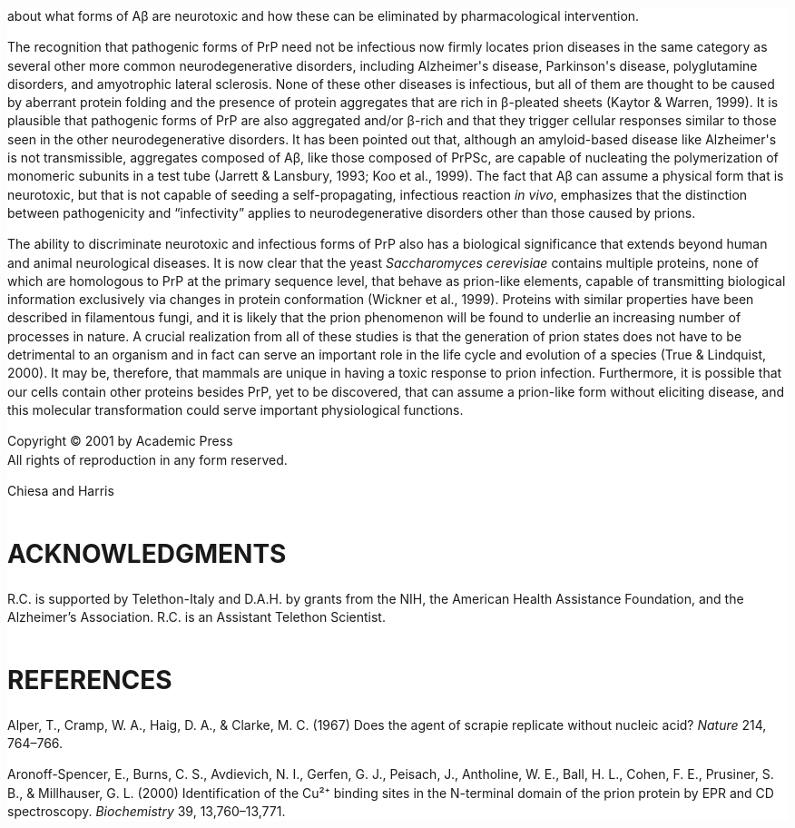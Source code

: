 about what forms of Aβ are neurotoxic and how these can be eliminated by pharmacological intervention.

The recognition that pathogenic forms of PrP need not be infectious now firmly locates prion diseases in the same category as several other more common neurodegenerative disorders, including Alzheimer's disease, Parkinson's disease, polyglutamine disorders, and amyotrophic lateral sclerosis. None of these other diseases is infectious, but all of them are thought to be caused by aberrant protein folding and the presence of protein aggregates that are rich in β-pleated sheets (Kaytor & Warren, 1999). It is plausible that pathogenic forms of PrP are also aggregated and/or β-rich and that they trigger cellular responses similar to those seen in the other neurodegenerative disorders. It has been pointed out that, although an amyloid-based disease like Alzheimer's is not transmissible, aggregates composed of Aβ, like those composed of PrPSc, are capable of nucleating the polymerization of monomeric subunits in a test tube (Jarrett & Lansbury, 1993; Koo et al., 1999). The fact that Aβ can assume a physical form that is neurotoxic, but that is not capable of seeding a self-propagating, infectious reaction *in vivo*, emphasizes that the distinction between pathogenicity and “infectivity” applies to neurodegenerative disorders other than those caused by prions.

The ability to discriminate neurotoxic and infectious forms of PrP also has a biological significance that extends beyond human and animal neurological diseases. It is now clear that the yeast *Saccharomyces cerevisiae* contains multiple proteins, none of which are homologous to PrP at the primary sequence level, that behave as prion-like elements, capable of transmitting biological information exclusively via changes in protein conformation (Wickner et al., 1999). Proteins with similar properties have been described in filamentous fungi, and it is likely that the prion phenomenon will be found to underlie an increasing number of processes in nature. A crucial realization from all of these studies is that the generation of prion states does not have to be detrimental to an organism and in fact can serve an important role in the life cycle and evolution of a species (True & Lindquist, 2000). It may be, therefore, that mammals are unique in having a toxic response to prion infection. Furthermore, it is possible that our cells contain other proteins besides PrP, yet to be discovered, that can assume a prion-like form without eliciting disease, and this molecular transformation could serve important physiological functions.


Copyright © 2001 by Academic Press  
All rights of reproduction in any form reserved.


Chiesa and Harris

# ACKNOWLEDGMENTS

R.C. is supported by Telethon-Italy and D.A.H. by grants from the NIH, the American Health Assistance Foundation, and the Alzheimer’s Association. R.C. is an Assistant Telethon Scientist.

# REFERENCES

Alper, T., Cramp, W. A., Haig, D. A., & Clarke, M. C. (1967) Does the agent of scrapie replicate without nucleic acid? *Nature* 214, 764–766.

Aronoff-Spencer, E., Burns, C. S., Avdievich, N. I., Gerfen, G. J., Peisach, J., Antholine, W. E., Ball, H. L., Cohen, F. E., Prusiner, S. B., & Millhauser, G. L. (2000) Identification of the Cu²⁺ binding sites in the N-terminal domain of the prion protein by EPR and CD spectroscopy. *Biochemistry* 39, 13,760–13,771.
